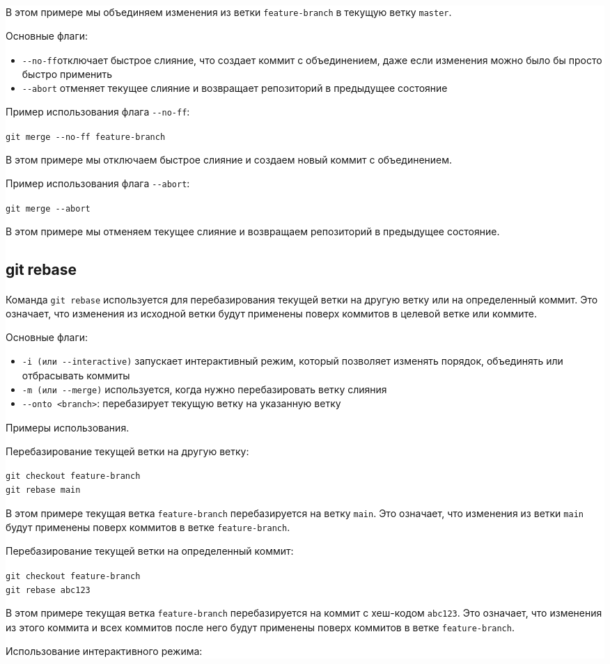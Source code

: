 В этом примере мы объединяем изменения из ветки  `feature-branch`  в текущую ветку  `master`.

Основные флаги:

-   `--no-ff`отключает быстрое слияние, что создает коммит с объединением, даже если изменения можно было бы просто быстро применить
-   `--abort`  отменяет текущее слияние и возвращает репозиторий в предыдущее состояние

Пример использования флага  `--no-ff`:

```
git merge --no-ff feature-branch
```

В этом примере мы отключаем быстрое слияние и создаем новый коммит с объединением.

Пример использования флага  `--abort`:

```
git merge --abort
```

В этом примере мы отменяем текущее слияние и возвращаем репозиторий в предыдущее состояние.

## git rebase

Команда  `git rebase`  используется для перебазирования текущей ветки на другую ветку или на определенный коммит. Это означает, что изменения из исходной ветки будут применены поверх коммитов в целевой ветке или коммите.

Основные флаги:

-   `-i (или --interactive)`  запускает интерактивный режим, который позволяет изменять порядок, объединять или отбрасывать коммиты
-   `-m (или --merge)`  используется, когда нужно перебазировать ветку слияния
-   `--onto <branch>`: перебазирует текущую ветку на указанную ветку

Примеры использования.

Перебазирование текущей ветки на другую ветку:

```
git checkout feature-branch
git rebase main
```

В этом примере текущая ветка  `feature-branch`  перебазируется на ветку  `main`. Это означает, что изменения из ветки  `main`  будут применены поверх коммитов в ветке  `feature-branch`.

Перебазирование текущей ветки на определенный коммит:

```
git checkout feature-branch
git rebase abc123
```

В этом примере текущая ветка  `feature-branch`  перебазируется на коммит с хеш-кодом  `abc123`. Это означает, что изменения из этого коммита и всех коммитов после него будут применены поверх коммитов в ветке  `feature-branch`.

Использование интерактивного режима:
